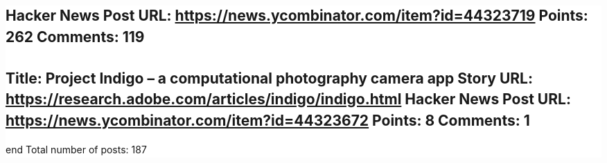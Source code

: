 Hacker News Post URL: https://news.ycombinator.com/item?id=44323719
Points: 262
Comments: 119
----------------------------------------
Title: Project Indigo – a computational photography camera app
Story URL: https://research.adobe.com/articles/indigo/indigo.html
Hacker News Post URL: https://news.ycombinator.com/item?id=44323672
Points: 8
Comments: 1
----------------------------------------
end
Total number of posts: 187